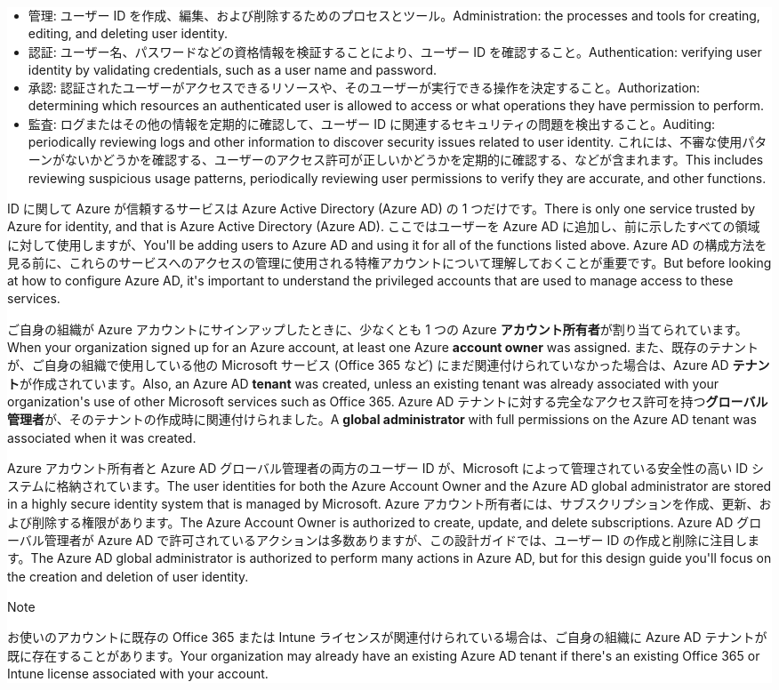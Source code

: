 - <span data-ttu-id="607c3-134">管理: ユーザー ID を作成、編集、および削除するためのプロセスとツール。</span><span class="sxs-lookup"><span data-stu-id="607c3-134">Administration: the processes and tools for creating, editing, and deleting user identity.</span></span>
- <span data-ttu-id="607c3-135">認証: ユーザー名、パスワードなどの資格情報を検証することにより、ユーザー ID を確認すること。</span><span class="sxs-lookup"><span data-stu-id="607c3-135">Authentication: verifying user identity by validating credentials, such as a user name and password.</span></span>
- <span data-ttu-id="607c3-136">承認: 認証されたユーザーがアクセスできるリソースや、そのユーザーが実行できる操作を決定すること。</span><span class="sxs-lookup"><span data-stu-id="607c3-136">Authorization: determining which resources an authenticated user is allowed to access or what operations they have permission to perform.</span></span>
- <span data-ttu-id="607c3-137">監査: ログまたはその他の情報を定期的に確認して、ユーザー ID に関連するセキュリティの問題を検出すること。</span><span class="sxs-lookup"><span data-stu-id="607c3-137">Auditing: periodically reviewing logs and other information to discover security issues related to user identity.</span></span> <span data-ttu-id="607c3-138">これには、不審な使用パターンがないかどうかを確認する、ユーザーのアクセス許可が正しいかどうかを定期的に確認する、などが含まれます。</span><span class="sxs-lookup"><span data-stu-id="607c3-138">This includes reviewing suspicious usage patterns, periodically reviewing user permissions to verify they are accurate, and other functions.</span></span>

<span data-ttu-id="607c3-139">ID に関して Azure が信頼するサービスは Azure Active Directory (Azure AD) の 1 つだけです。</span><span class="sxs-lookup"><span data-stu-id="607c3-139">There is only one service trusted by Azure for identity, and that is Azure Active Directory (Azure AD).</span></span> <span data-ttu-id="607c3-140">ここではユーザーを Azure AD に追加し、前に示したすべての領域に対して使用しますが、</span><span class="sxs-lookup"><span data-stu-id="607c3-140">You'll be adding users to Azure AD and using it for all of the functions listed above.</span></span> <span data-ttu-id="607c3-141">Azure AD の構成方法を見る前に、これらのサービスへのアクセスの管理に使用される特権アカウントについて理解しておくことが重要です。</span><span class="sxs-lookup"><span data-stu-id="607c3-141">But before looking at how to configure Azure AD, it's important to understand the privileged accounts that are used to manage access to these services.</span></span>

<span data-ttu-id="607c3-142">ご自身の組織が Azure アカウントにサインアップしたときに、少なくとも 1 つの Azure **アカウント所有者**が割り当てられています。</span><span class="sxs-lookup"><span data-stu-id="607c3-142">When your organization signed up for an Azure account, at least one Azure **account owner** was assigned.</span></span> <span data-ttu-id="607c3-143">また、既存のテナントが、ご自身の組織で使用している他の Microsoft サービス (Office 365 など) にまだ関連付けられていなかった場合は、Azure AD **テナント**が作成されています。</span><span class="sxs-lookup"><span data-stu-id="607c3-143">Also, an Azure AD **tenant** was created, unless an existing tenant was already associated with your organization's use of other Microsoft services such as Office 365.</span></span> <span data-ttu-id="607c3-144">Azure AD テナントに対する完全なアクセス許可を持つ**グローバル管理者**が、そのテナントの作成時に関連付けられました。</span><span class="sxs-lookup"><span data-stu-id="607c3-144">A **global administrator** with full permissions on the Azure AD tenant was associated when it was created.</span></span>

<span data-ttu-id="607c3-145">Azure アカウント所有者と Azure AD グローバル管理者の両方のユーザー ID が、Microsoft によって管理されている安全性の高い ID システムに格納されています。</span><span class="sxs-lookup"><span data-stu-id="607c3-145">The user identities for both the Azure Account Owner and the Azure AD global administrator are stored in a highly secure identity system that is managed by Microsoft.</span></span> <span data-ttu-id="607c3-146">Azure アカウント所有者には、サブスクリプションを作成、更新、および削除する権限があります。</span><span class="sxs-lookup"><span data-stu-id="607c3-146">The Azure Account Owner is authorized to create, update, and delete subscriptions.</span></span> <span data-ttu-id="607c3-147">Azure AD グローバル管理者が Azure AD で許可されているアクションは多数ありますが、この設計ガイドでは、ユーザー ID の作成と削除に注目します。</span><span class="sxs-lookup"><span data-stu-id="607c3-147">The Azure AD global administrator is authorized to perform many actions in Azure AD, but for this design guide you'll focus on the creation and deletion of user identity.</span></span>

> [!NOTE]
> <span data-ttu-id="607c3-148">お使いのアカウントに既存の Office 365 または Intune ライセンスが関連付けられている場合は、ご自身の組織に Azure AD テナントが既に存在することがあります。</span><span class="sxs-lookup"><span data-stu-id="607c3-148">Your organization may already have an existing Azure AD tenant if there's an existing Office 365 or Intune license associated with your account.</span></span>
